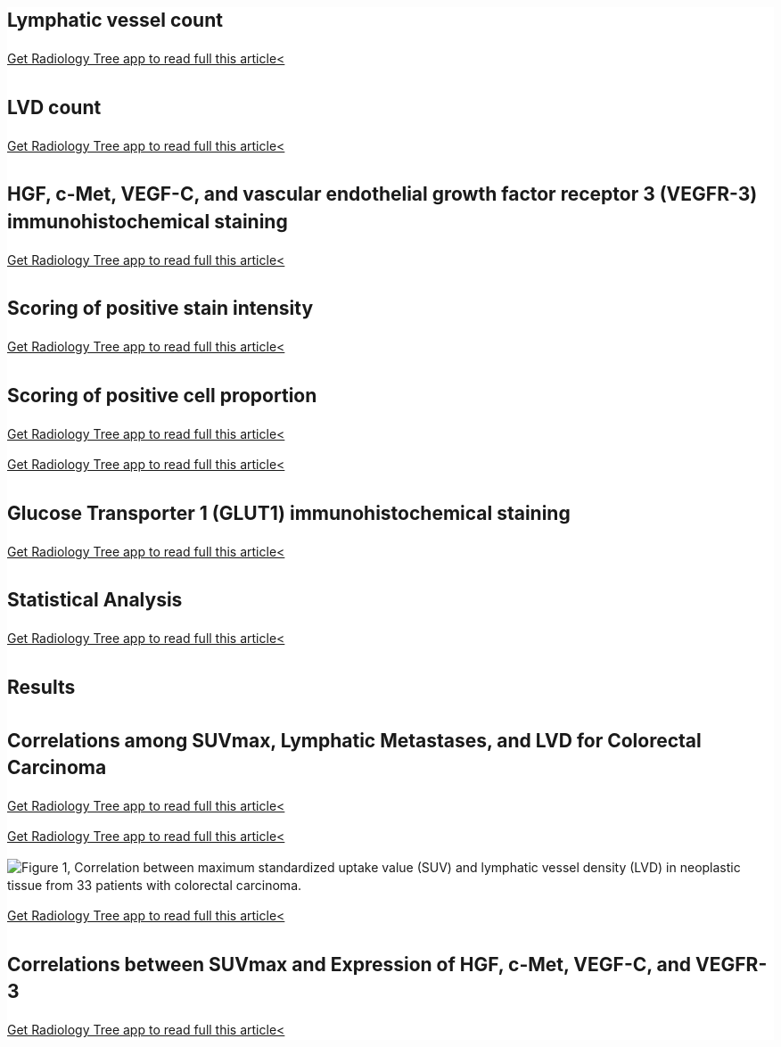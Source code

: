 ## Lymphatic vessel count

[Get Radiology Tree app to read full this article<](https://clinicalpub.com/app)

## LVD count

[Get Radiology Tree app to read full this article<](https://clinicalpub.com/app)

## HGF, c-Met, VEGF-C, and vascular endothelial growth factor receptor 3 (VEGFR-3) immunohistochemical staining

[Get Radiology Tree app to read full this article<](https://clinicalpub.com/app)

## Scoring of positive stain intensity

[Get Radiology Tree app to read full this article<](https://clinicalpub.com/app)

## Scoring of positive cell proportion

[Get Radiology Tree app to read full this article<](https://clinicalpub.com/app)

[Get Radiology Tree app to read full this article<](https://clinicalpub.com/app)

## Glucose Transporter 1 (GLUT1) immunohistochemical staining

[Get Radiology Tree app to read full this article<](https://clinicalpub.com/app)

## Statistical Analysis

[Get Radiology Tree app to read full this article<](https://clinicalpub.com/app)

## Results

## Correlations among SUVmax, Lymphatic Metastases, and LVD for Colorectal Carcinoma

[Get Radiology Tree app to read full this article<](https://clinicalpub.com/app)

[Get Radiology Tree app to read full this article<](https://clinicalpub.com/app)

![Figure 1, Correlation between maximum standardized uptake value (SUV) and lymphatic vessel density (LVD) in neoplastic tissue from 33 patients with colorectal carcinoma.](https://storage.googleapis.com/dl.dentistrykey.com/clinical/CorrelationsbetweenSUVmaxandExpressionofGLUT1andGrowthFactorsInducingLymphangiogenesis/0_1s20S1076633211006106.jpg)

[Get Radiology Tree app to read full this article<](https://clinicalpub.com/app)

## Correlations between SUVmax and Expression of HGF, c-Met, VEGF-C, and VEGFR-3

[Get Radiology Tree app to read full this article<](https://clinicalpub.com/app)
